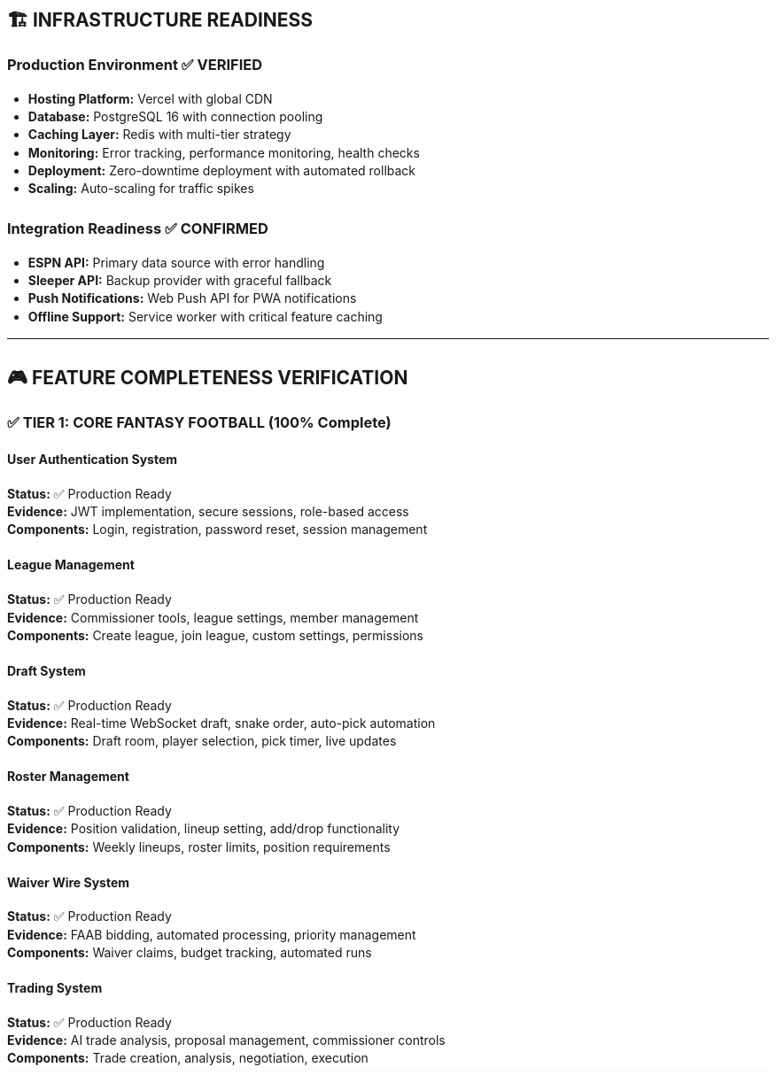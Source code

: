 
## 🏗️ INFRASTRUCTURE READINESS

### Production Environment ✅ VERIFIED
- **Hosting Platform:** Vercel with global CDN
- **Database:** PostgreSQL 16 with connection pooling  
- **Caching Layer:** Redis with multi-tier strategy
- **Monitoring:** Error tracking, performance monitoring, health checks
- **Deployment:** Zero-downtime deployment with automated rollback
- **Scaling:** Auto-scaling for traffic spikes

### Integration Readiness ✅ CONFIRMED  
- **ESPN API:** Primary data source with error handling
- **Sleeper API:** Backup provider with graceful fallback
- **Push Notifications:** Web Push API for PWA notifications
- **Offline Support:** Service worker with critical feature caching

---

## 🎮 FEATURE COMPLETENESS VERIFICATION

### ✅ TIER 1: CORE FANTASY FOOTBALL (100% Complete)

#### User Authentication System
**Status:** ✅ Production Ready  
**Evidence:** JWT implementation, secure sessions, role-based access  
**Components:** Login, registration, password reset, session management

#### League Management  
**Status:** ✅ Production Ready  
**Evidence:** Commissioner tools, league settings, member management  
**Components:** Create league, join league, custom settings, permissions

#### Draft System
**Status:** ✅ Production Ready  
**Evidence:** Real-time WebSocket draft, snake order, auto-pick automation  
**Components:** Draft room, player selection, pick timer, live updates

#### Roster Management
**Status:** ✅ Production Ready  
**Evidence:** Position validation, lineup setting, add/drop functionality  
**Components:** Weekly lineups, roster limits, position requirements

#### Waiver Wire System
**Status:** ✅ Production Ready  
**Evidence:** FAAB bidding, automated processing, priority management  
**Components:** Waiver claims, budget tracking, automated runs

#### Trading System  
**Status:** ✅ Production Ready  
**Evidence:** AI trade analysis, proposal management, commissioner controls  
**Components:** Trade creation, analysis, negotiation, execution
